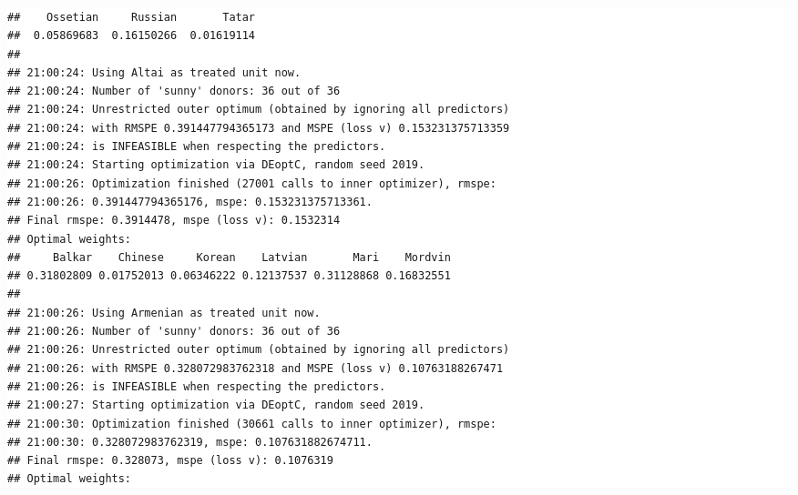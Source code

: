     ##    Ossetian     Russian       Tatar 
    ##  0.05869683  0.16150266  0.01619114 
    ## 
    ## 21:00:24: Using Altai as treated unit now.
    ## 21:00:24: Number of 'sunny' donors: 36 out of 36
    ## 21:00:24: Unrestricted outer optimum (obtained by ignoring all predictors) 
    ## 21:00:24: with RMSPE 0.391447794365173 and MSPE (loss v) 0.153231375713359 
    ## 21:00:24: is INFEASIBLE when respecting the predictors.
    ## 21:00:24: Starting optimization via DEoptC, random seed 2019.
    ## 21:00:26: Optimization finished (27001 calls to inner optimizer), rmspe: 
    ## 21:00:26: 0.391447794365176, mspe: 0.153231375713361.
    ## Final rmspe: 0.3914478, mspe (loss v): 0.1532314
    ## Optimal weights:
    ##     Balkar    Chinese     Korean    Latvian       Mari    Mordvin 
    ## 0.31802809 0.01752013 0.06346222 0.12137537 0.31128868 0.16832551 
    ## 
    ## 21:00:26: Using Armenian as treated unit now.
    ## 21:00:26: Number of 'sunny' donors: 36 out of 36
    ## 21:00:26: Unrestricted outer optimum (obtained by ignoring all predictors) 
    ## 21:00:26: with RMSPE 0.328072983762318 and MSPE (loss v) 0.10763188267471 
    ## 21:00:26: is INFEASIBLE when respecting the predictors.
    ## 21:00:27: Starting optimization via DEoptC, random seed 2019.
    ## 21:00:30: Optimization finished (30661 calls to inner optimizer), rmspe: 
    ## 21:00:30: 0.328072983762319, mspe: 0.107631882674711.
    ## Final rmspe: 0.328073, mspe (loss v): 0.1076319
    ## Optimal weights:
